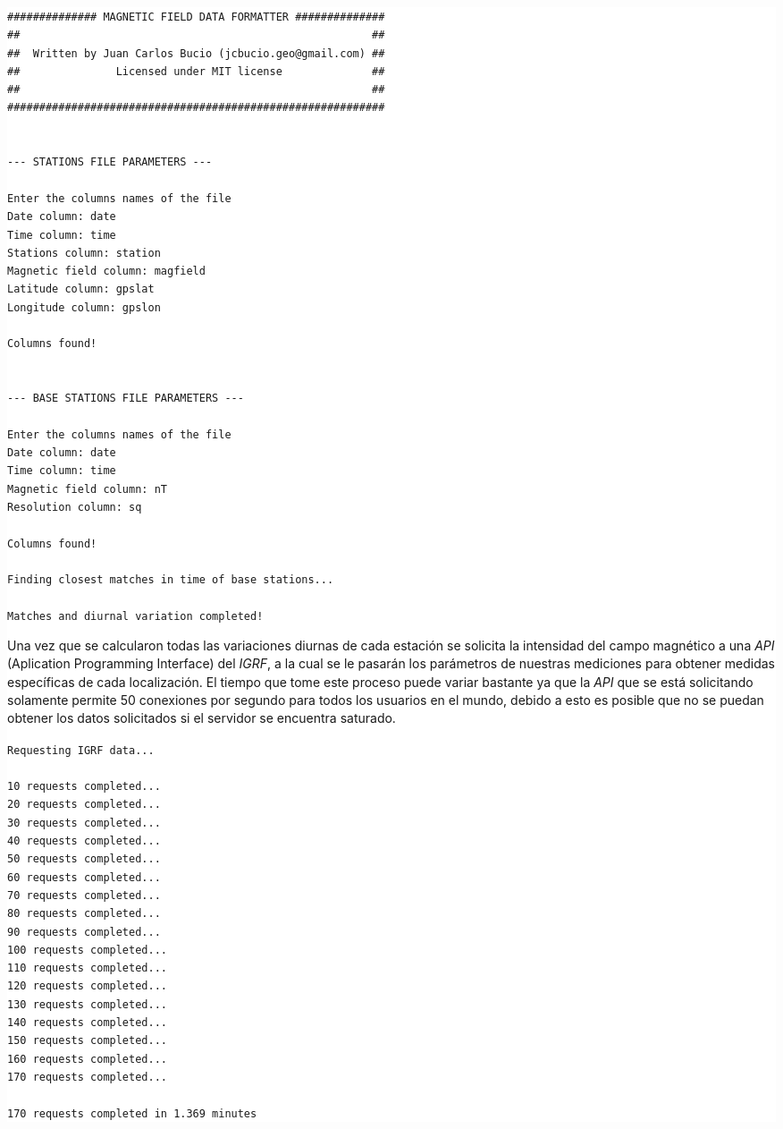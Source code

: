 ```
############## MAGNETIC FIELD DATA FORMATTER ##############
##                                                       ##  
##  Written by Juan Carlos Bucio (jcbucio.geo@gmail.com) ##
##               Licensed under MIT license              ##
##                                                       ##
###########################################################


--- STATIONS FILE PARAMETERS ---

Enter the columns names of the file
Date column: date
Time column: time
Stations column: station
Magnetic field column: magfield
Latitude column: gpslat
Longitude column: gpslon

Columns found!


--- BASE STATIONS FILE PARAMETERS ---

Enter the columns names of the file
Date column: date
Time column: time
Magnetic field column: nT
Resolution column: sq

Columns found!

Finding closest matches in time of base stations...

Matches and diurnal variation completed!
```

Una vez que se calcularon todas las variaciones diurnas de cada estación se solicita la intensidad del campo magnético a una _API_ (Aplication Programming Interface) del _IGRF_, a la cual se le pasarán los parámetros de nuestras mediciones para obtener medidas específicas de cada localización. El tiempo que tome este proceso puede variar bastante ya que la _API_ que se está solicitando solamente permite 50 conexiones por segundo para todos los usuarios en el mundo, debido a esto es posible que no se puedan obtener los datos solicitados si el servidor se encuentra saturado.
```
Requesting IGRF data...

10 requests completed...
20 requests completed...
30 requests completed...
40 requests completed...
50 requests completed...
60 requests completed...
70 requests completed...
80 requests completed...
90 requests completed...
100 requests completed...
110 requests completed...
120 requests completed...
130 requests completed...
140 requests completed...
150 requests completed...
160 requests completed...
170 requests completed...

170 requests completed in 1.369 minutes
```